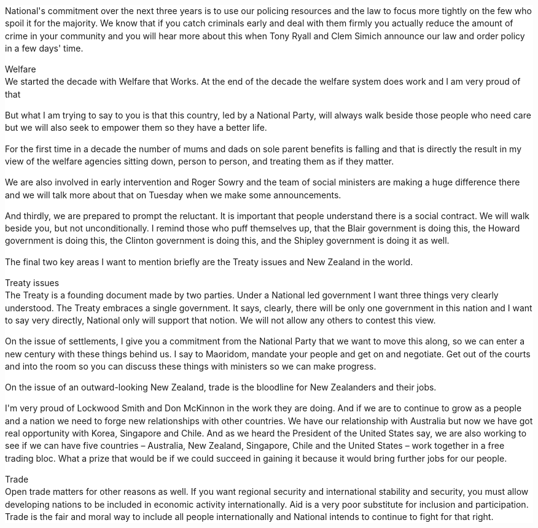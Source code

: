 National's commitment over the next three years is to use our policing resources and the law to focus more tightly on the few who spoil it for the majority. We know that if you catch criminals early and deal with them firmly you actually reduce the amount of crime in your community and you will hear more about this when Tony Ryall and Clem Simich announce our law and order policy in a few days' time.

Welfare  
We started the decade with Welfare that Works. At the end of the decade the welfare system does work and I am very proud of that

But what I am trying to say to you is that this country, led by a National Party, will always walk beside those people who need care but we will also seek to empower them so they have a better life.

For the first time in a decade the number of mums and dads on sole parent benefits is falling and that is directly the result in my view of the welfare agencies sitting down, person to person, and treating them as if they matter.

We are also involved in early intervention and Roger Sowry and the team of social ministers are making a huge difference there and we will talk more about that on Tuesday when we make some announcements.

And thirdly, we are prepared to prompt the reluctant. It is important that people understand there is a social contract. We will walk beside you, but not unconditionally. I remind those who puff themselves up, that the Blair government is doing this, the Howard government is doing this, the Clinton government is doing this, and the Shipley government is doing it as well.

The final two key areas I want to mention briefly are the Treaty issues and New Zealand in the world.

Treaty issues  
The Treaty is a founding document made by two parties. Under a National led government I want three things very clearly understood. The Treaty embraces a single government. It says, clearly, there will be only one government in this nation and I want to say very directly, National only will support that notion. We will not allow any others to contest this view.

On the issue of settlements, I give you a commitment from the National Party that we want to move this along, so we can enter a new century with these things behind us. I say to Maoridom, mandate your people and get on and negotiate. Get out of the courts and into the room so you can discuss these things with ministers so we can make progress.

On the issue of an outward-looking New Zealand, trade is the bloodline for New Zealanders and their jobs.

I'm very proud of Lockwood Smith and Don McKinnon in the work they are doing. And if we are to continue to grow as a people and a nation we need to forge new relationships with other countries. We have our relationship with Australia but now we have got real opportunity with Korea, Singapore and Chile. And as we heard the President of the United States say, we are also working to see if we can have five countries – Australia, New Zealand, Singapore, Chile and the United States – work together in a free trading bloc. What a prize that would be if we could succeed in gaining it because it would bring further jobs for our people.

Trade  
Open trade matters for other reasons as well. If you want regional security and international stability and security, you must allow developing nations to be included in economic activity internationally. Aid is a very poor substitute for inclusion and participation. Trade is the fair and moral way to include all people internationally and National intends to continue to fight for that right.
